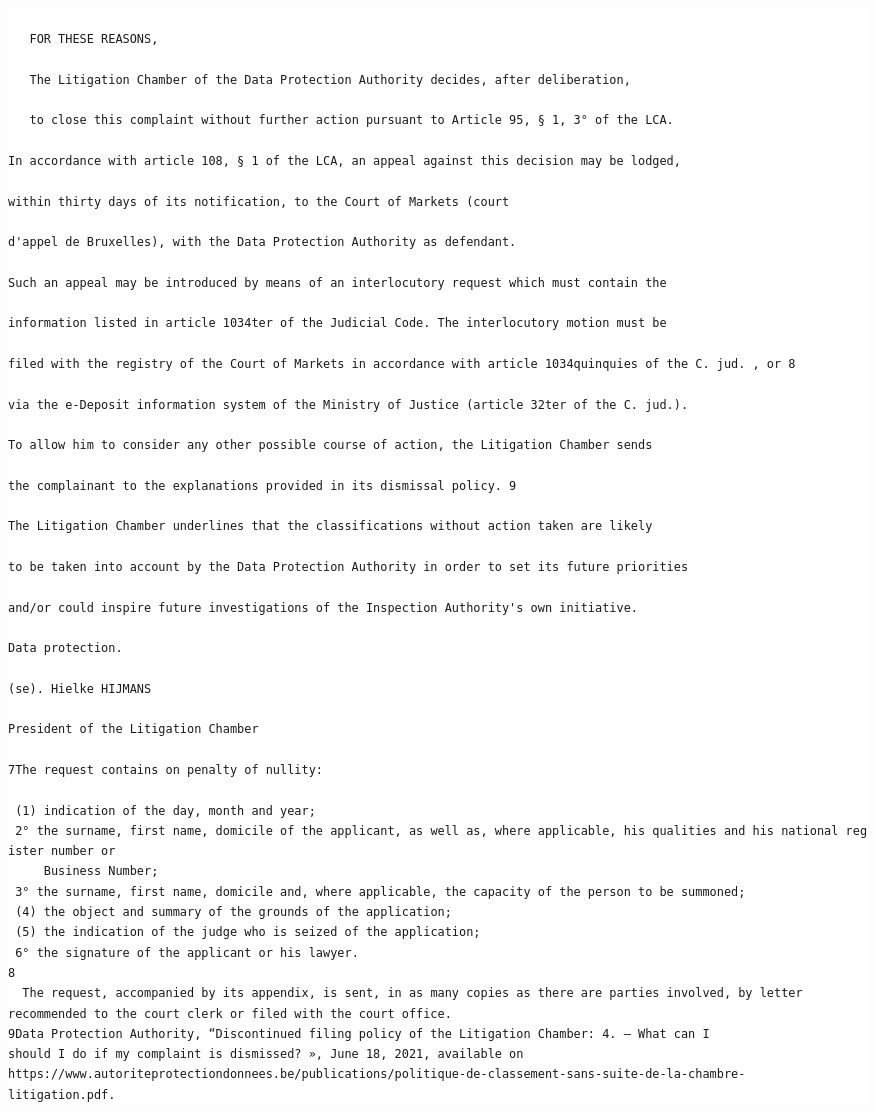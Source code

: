 ```

   FOR THESE REASONS,

   The Litigation Chamber of the Data Protection Authority decides, after deliberation,

   to close this complaint without further action pursuant to Article 95, § 1, 3° of the LCA.

In accordance with article 108, § 1 of the LCA, an appeal against this decision may be lodged,

within thirty days of its notification, to the Court of Markets (court

d'appel de Bruxelles), with the Data Protection Authority as defendant.

Such an appeal may be introduced by means of an interlocutory request which must contain the

information listed in article 1034ter of the Judicial Code. The interlocutory motion must be

filed with the registry of the Court of Markets in accordance with article 1034quinquies of the C. jud. , or 8

via the e-Deposit information system of the Ministry of Justice (article 32ter of the C. jud.).

To allow him to consider any other possible course of action, the Litigation Chamber sends

the complainant to the explanations provided in its dismissal policy. 9

The Litigation Chamber underlines that the classifications without action taken are likely

to be taken into account by the Data Protection Authority in order to set its future priorities

and/or could inspire future investigations of the Inspection Authority's own initiative.

Data protection.

(se). Hielke HIJMANS

President of the Litigation Chamber

7The request contains on penalty of nullity:

 (1) indication of the day, month and year;
 2° the surname, first name, domicile of the applicant, as well as, where applicable, his qualities and his national register number or
     Business Number;
 3° the surname, first name, domicile and, where applicable, the capacity of the person to be summoned;
 (4) the object and summary of the grounds of the application;
 (5) the indication of the judge who is seized of the application;
 6° the signature of the applicant or his lawyer.
8
  The request, accompanied by its appendix, is sent, in as many copies as there are parties involved, by letter
recommended to the court clerk or filed with the court office.
9Data Protection Authority, “Discontinued filing policy of the Litigation Chamber: 4. – What can I
should I do if my complaint is dismissed? », June 18, 2021, available on
https://www.autoriteprotectiondonnees.be/publications/politique-de-classement-sans-suite-de-la-chambre-
litigation.pdf.

```
